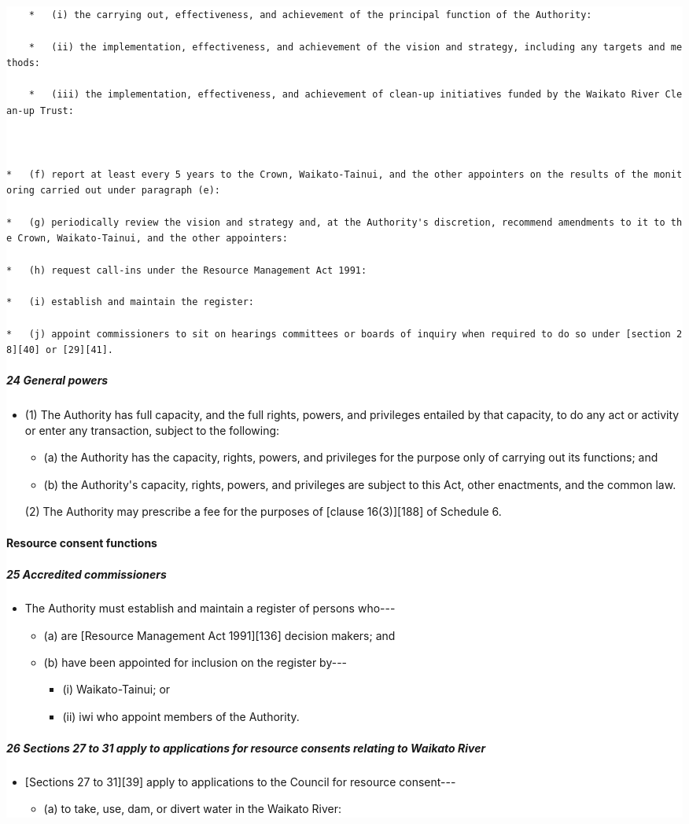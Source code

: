         *   (i) the carrying out, effectiveness, and achievement of the principal function of the Authority:
        
        *   (ii) the implementation, effectiveness, and achievement of the vision and strategy, including any targets and methods:
        
        *   (iii) the implementation, effectiveness, and achievement of clean-up initiatives funded by the Waikato River Clean-up Trust:
        
        
    
    *   (f) report at least every 5 years to the Crown, Waikato-Tainui, and the other appointers on the results of the monitoring carried out under paragraph (e):
    
    *   (g) periodically review the vision and strategy and, at the Authority's discretion, recommend amendments to it to the Crown, Waikato-Tainui, and the other appointers:
    
    *   (h) request call-ins under the Resource Management Act 1991:
    
    *   (i) establish and maintain the register:
    
    *   (j) appoint commissioners to sit on hearings committees or boards of inquiry when required to do so under [section 28][40] or [29][41].
    
    

##### 24 General powers
    
*   (1) The Authority has full capacity, and the full rights, powers, and privileges entailed by that capacity, to do any act or activity or enter any transaction, subject to the following:
        
    *   (a) the Authority has the capacity, rights, powers, and privileges for the purpose only of carrying out its functions; and
    
    *   (b) the Authority's capacity, rights, powers, and privileges are subject to this Act, other enactments, and the common law.
    
    (2) The Authority may prescribe a fee for the purposes of [clause 16(3)][188] of Schedule 6\.

#### Resource consent functions

##### 25 Accredited commissioners
    
*   The Authority must establish and maintain a register of persons who---
        
    *   (a) are [Resource Management Act 1991][136] decision makers; and
    
    *   (b) have been appointed for inclusion on the register by---
            
        *   (i) Waikato-Tainui; or
        
        *   (ii) iwi who appoint members of the Authority.
        
        
    
    

##### 26 Sections 27 to 31 apply to applications for resource consents relating to Waikato River
    
*   [Sections 27 to 31][39] apply to applications to the Council for resource consent---
        
    *   (a) to take, use, dam, or divert water in the Waikato River:
    